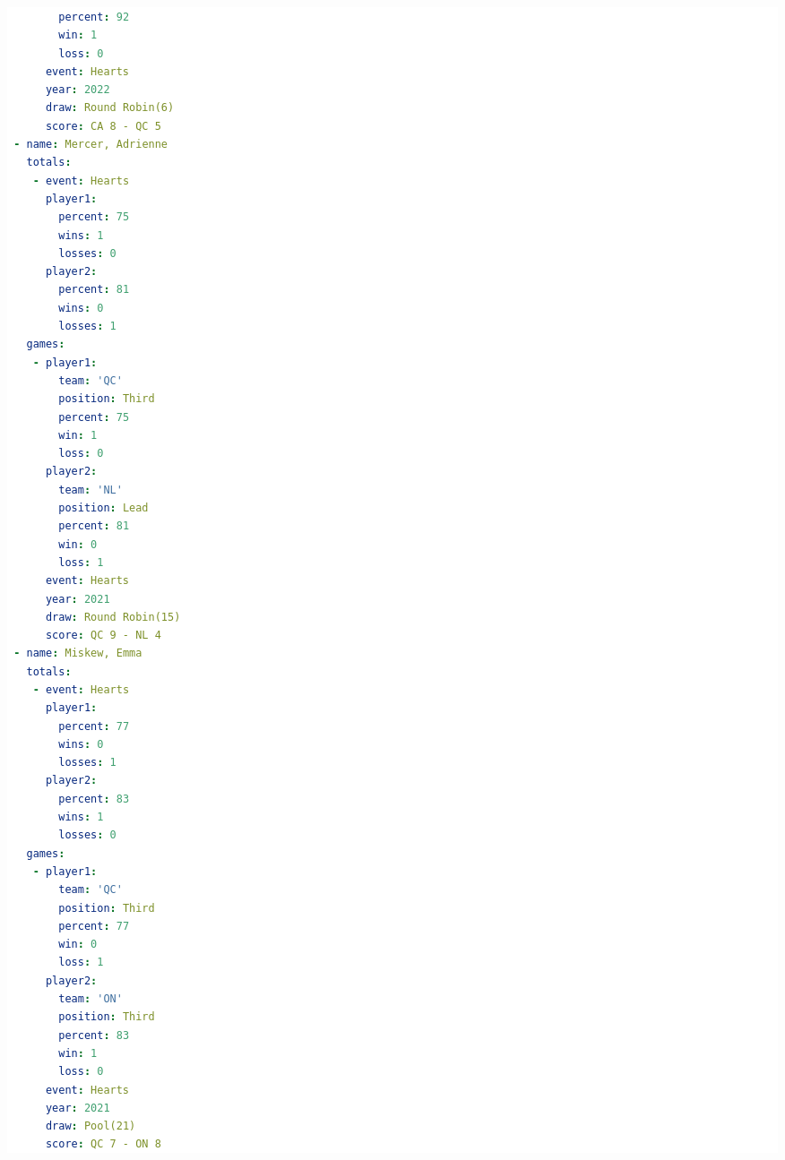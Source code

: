 ```yaml
        percent: 92
        win: 1
        loss: 0
      event: Hearts
      year: 2022
      draw: Round Robin(6)
      score: CA 8 - QC 5
 - name: Mercer, Adrienne
   totals:
    - event: Hearts
      player1:
        percent: 75
        wins: 1
        losses: 0
      player2:
        percent: 81
        wins: 0
        losses: 1
   games:
    - player1:
        team: 'QC'
        position: Third
        percent: 75
        win: 1
        loss: 0
      player2:
        team: 'NL'
        position: Lead
        percent: 81
        win: 0
        loss: 1
      event: Hearts
      year: 2021
      draw: Round Robin(15)
      score: QC 9 - NL 4
 - name: Miskew, Emma
   totals:
    - event: Hearts
      player1:
        percent: 77
        wins: 0
        losses: 1
      player2:
        percent: 83
        wins: 1
        losses: 0
   games:
    - player1:
        team: 'QC'
        position: Third
        percent: 77
        win: 0
        loss: 1
      player2:
        team: 'ON'
        position: Third
        percent: 83
        win: 1
        loss: 0
      event: Hearts
      year: 2021
      draw: Pool(21)
      score: QC 7 - ON 8
```